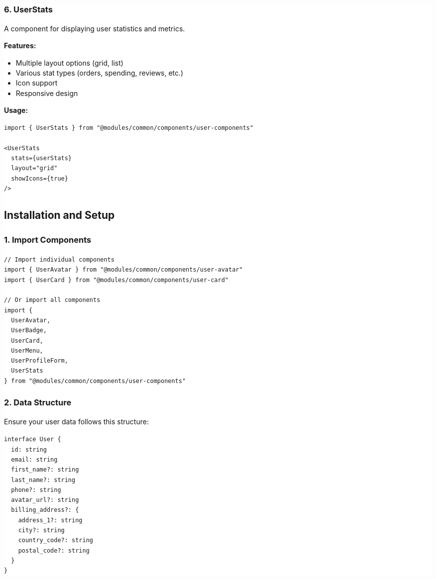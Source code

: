 ### 6. UserStats
A component for displaying user statistics and metrics.

**Features:**
- Multiple layout options (grid, list)
- Various stat types (orders, spending, reviews, etc.)
- Icon support
- Responsive design

**Usage:**
```tsx
import { UserStats } from "@modules/common/components/user-components"

<UserStats 
  stats={userStats}
  layout="grid"
  showIcons={true}
/>
```

## Installation and Setup

### 1. Import Components
```tsx
// Import individual components
import { UserAvatar } from "@modules/common/components/user-avatar"
import { UserCard } from "@modules/common/components/user-card"

// Or import all components
import { 
  UserAvatar, 
  UserBadge, 
  UserCard, 
  UserMenu, 
  UserProfileForm, 
  UserStats 
} from "@modules/common/components/user-components"
```

### 2. Data Structure
Ensure your user data follows this structure:

```tsx
interface User {
  id: string
  email: string
  first_name?: string
  last_name?: string
  phone?: string
  avatar_url?: string
  billing_address?: {
    address_1?: string
    city?: string
    country_code?: string
    postal_code?: string
  }
}
```
